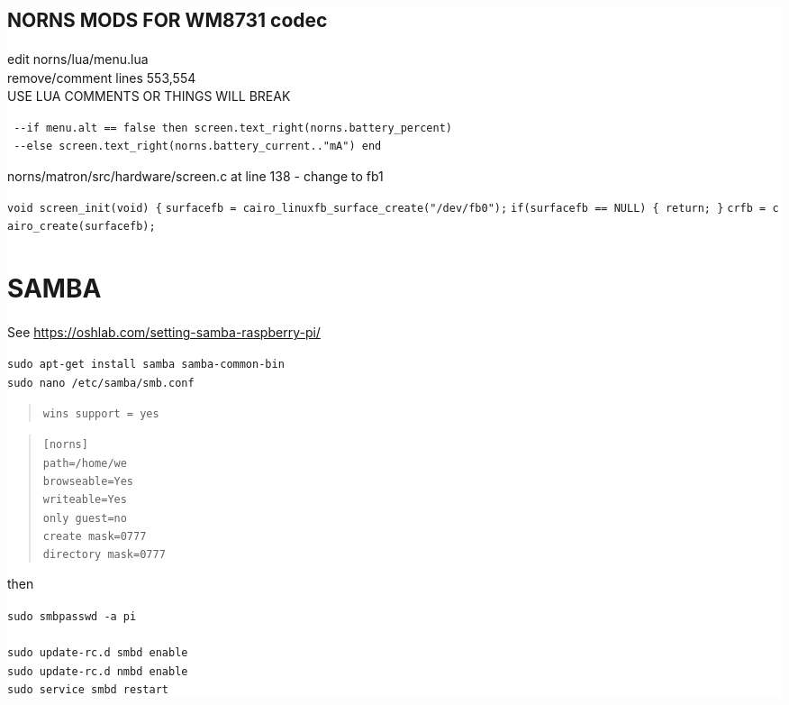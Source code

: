 
## NORNS MODS FOR WM8731 codec

edit norns/lua/menu.lua  
remove/comment lines 553,554   
USE LUA COMMENTS OR THINGS WILL BREAK  

     --if menu.alt == false then screen.text_right(norns.battery_percent)
     --else screen.text_right(norns.battery_current.."mA") end


norns/matron/src/hardware/screen.c
at line 138 - change to fb1

`void screen_init(void) {`
`surfacefb = cairo_linuxfb_surface_create("/dev/fb0");`
`if(surfacefb == NULL) { return; }`
`crfb = cairo_create(surfacefb);`


# SAMBA
See  https://oshlab.com/setting-samba-raspberry-pi/

    sudo apt-get install samba samba-common-bin  
    sudo nano /etc/samba/smb.conf  

>  `wins support = yes`  

>  `[norns]`  
>  `path=/home/we`  
>  `browseable=Yes`  
>  `writeable=Yes`  
>  `only guest=no`  
>  `create mask=0777`  
>  `directory mask=0777`  

then  

    sudo smbpasswd -a pi  

    sudo update-rc.d smbd enable  
    sudo update-rc.d nmbd enable  
    sudo service smbd restart  